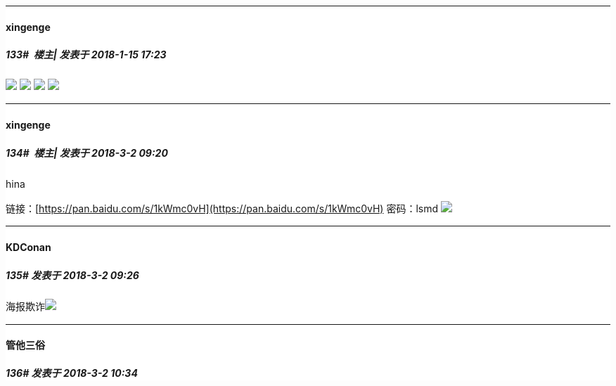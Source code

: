 

*****

####  xingenge  
##### 133#         楼主| 发表于 2018-1-15 17:23



<img src="http://wx2.sinaimg.cn/large/740ca5e5gy1fnhf10stwwj20t60r8451.jpg" referrerpolicy="no-referrer">
<img src="http://wx1.sinaimg.cn/large/740ca5e5gy1fnhf1273kwj20t60r810b.jpg" referrerpolicy="no-referrer">
<img src="http://wx3.sinaimg.cn/large/740ca5e5gy1fnhf12t96qj20t60r8jye.jpg" referrerpolicy="no-referrer">
<img src="http://wx2.sinaimg.cn/large/740ca5e5gy1fnhf13imryj20t60r8gsc.jpg" referrerpolicy="no-referrer">







*****

####  xingenge  
##### 134#         楼主| 发表于 2018-3-2 09:20




hina

链接：[https://pan.baidu.com/s/1kWmc0vH](https://pan.baidu.com/s/1kWmc0vH) 密码：lsmd
<img src="http://wx3.sinaimg.cn/large/740ca5e5gy1foy78uw5yvj21kw2alnpd.jpg" referrerpolicy="no-referrer">







*****

####  KDConan  
##### 135#       发表于 2018-3-2 09:26




海报欺诈<img src="https://static.saraba1st.com/image/smiley/face2017/143.png" referrerpolicy="no-referrer">







*****

####  管他三俗  
##### 136#       发表于 2018-3-2 10:34



